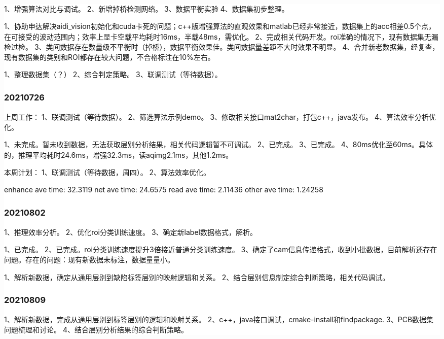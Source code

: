 1、增强算法对比与调试。
2、新增掉桥检测网络。
3、数据平衡实验
4、数据集初步整理。

1、协助申达解决aidi_vision初始化和cuda卡死的问题；c++版增强算法的直观效果和matlab已经非常接近，数据集上的acc相差0.5个点，在可接受的波动范围内；效率上显卡空载平均耗时16ms，半载48ms，需优化。
2、完成相关代码开发。roi准确的情况下，现有数据集无漏检过检。
3、类间数据存在数量级不平衡时（掉桥），数据平衡效果佳。类间数据量差距不大时效果不明显。
4、合并新老数据集，经复查，现有数据集的类别和ROI都存在较大问题，不合格标注在10%左右。

1、整理数据集（？）
2、综合判定策略。
3、联调测试（等待数据）。


### 20210726
上周工作：
1、联调测试（等待数据）。
2、筛选算法示例demo。
3、修改相关接口mat2char，打包c++，java发布。
4、算法效率分析优化。

1、未完成。暂未收到数据，无法获取层别分析结果，相关代码逻辑暂不可调试。
2、已完成。
3、已完成。
4、80ms优化至60ms。具体的，推理平均耗时24.6ms，增强32.3ms，读aqimg2.1ms，其他1.2ms。

本周计划：
1、联调测试（等待数据，周四）。
2、算法效率优化。

enhance ave time:               32.3119
net ave time:           24.6575
read ave time:          2.11436
other ave time:         1.24258

### 20210802

1、推理效率分析。
2、优化roi分类训练速度。
3、确定新label数据格式，解析。

1、已完成。
2、已完成。roi分类训练速度提升3倍接近普通分类训练速度。
3、确定了cam信息传递格式，收到小批数据，目前解析还存在问题。存在的问题：现有新数据未标注，数据量量小。

1、解析新数据，确定从通用层别到缺陷标签层别的映射逻辑和关系。
2、结合层别信息制定综合判断策略，相关代码调试。

### 20210809

1、解析新数据，完成从通用层别到标签层别的逻辑和映射关系。
2、c++，java接口调试，cmake-install和findpackage.
3、PCB数据集问题梳理和讨论。
4、结合层别分析结果的综合判断策略。
